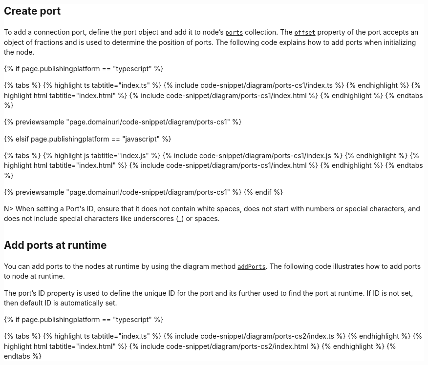 ## Create port

To add a connection port, define the port object and add it to node’s [`ports`](../../api/diagram/pointPortModel/) collection. The [`offset`](../../api/diagram/pointModel/) property of the port accepts an object of fractions and is used to determine the position of ports. The following code explains how to add ports when initializing the node.

{% if page.publishingplatform == "typescript" %}

{% tabs %}
{% highlight ts tabtitle="index.ts" %}
{% include code-snippet/diagram/ports-cs1/index.ts %}
{% endhighlight %}
{% highlight html tabtitle="index.html" %}
{% include code-snippet/diagram/ports-cs1/index.html %}
{% endhighlight %}
{% endtabs %}
          
{% previewsample "page.domainurl/code-snippet/diagram/ports-cs1" %}

{% elsif page.publishingplatform == "javascript" %}

{% tabs %}
{% highlight js tabtitle="index.js" %}
{% include code-snippet/diagram/ports-cs1/index.js %}
{% endhighlight %}
{% highlight html tabtitle="index.html" %}
{% include code-snippet/diagram/ports-cs1/index.html %}
{% endhighlight %}
{% endtabs %}
          
{% previewsample "page.domainurl/code-snippet/diagram/ports-cs1" %}
{% endif %}

N> When setting a Port's ID, ensure that it does not contain white spaces, does not start with numbers or special characters, and does not include special characters like underscores (_) or spaces.

## Add ports at runtime

You can add ports to the nodes  at runtime by using the diagram method [`addPorts`](../../api/diagram/#addports). The following code illustrates how to add ports to node at runtime.

The port’s ID property is used to define the unique ID for the port and its further used to find the port at runtime.
If ID is not set, then default ID is automatically set.

{% if page.publishingplatform == "typescript" %}

{% tabs %}
{% highlight ts tabtitle="index.ts" %}
{% include code-snippet/diagram/ports-cs2/index.ts %}
{% endhighlight %}
{% highlight html tabtitle="index.html" %}
{% include code-snippet/diagram/ports-cs2/index.html %}
{% endhighlight %}
{% endtabs %}
          